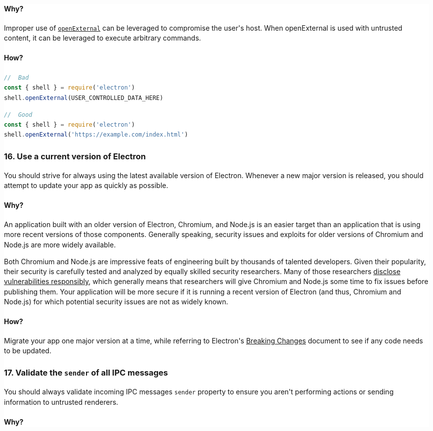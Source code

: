 #### Why?

Improper use of [`openExternal`][open-external] can be leveraged to compromise
the user's host. When openExternal is used with untrusted content, it can be
leveraged to execute arbitrary commands.

#### How?

```js title='main.js (Main Process)' @ts-type={USER_CONTROLLED_DATA_HERE:string}
//  Bad
const { shell } = require('electron')
shell.openExternal(USER_CONTROLLED_DATA_HERE)
```

```js title='main.js (Main Process)'
//  Good
const { shell } = require('electron')
shell.openExternal('https://example.com/index.html')
```

### 16. Use a current version of Electron

You should strive for always using the latest available version of Electron.
Whenever a new major version is released, you should attempt to update your
app as quickly as possible.

#### Why?

An application built with an older version of Electron, Chromium, and Node.js
is an easier target than an application that is using more recent versions of
those components. Generally speaking, security issues and exploits for older
versions of Chromium and Node.js are more widely available.

Both Chromium and Node.js are impressive feats of engineering built by
thousands of talented developers. Given their popularity, their security is
carefully tested and analyzed by equally skilled security researchers. Many of
those researchers [disclose vulnerabilities responsibly][responsible-disclosure],
which generally means that researchers will give Chromium and Node.js some time
to fix issues before publishing them. Your application will be more secure if
it is running a recent version of Electron (and thus, Chromium and Node.js) for
which potential security issues are not as widely known.

#### How?

Migrate your app one major version at a time, while referring to Electron's
[Breaking Changes][breaking-changes] document to see if any code needs to
be updated.

### 17. Validate the `sender` of all IPC messages

You should always validate incoming IPC messages `sender` property to ensure you
aren't performing actions or sending information to untrusted renderers.

#### Why?


[breaking-changes]: ../breaking-changes.md
[browser-window]: ../api/browser-window.md
[browser-view]: ../api/browser-view.md
[webview-tag]: ../api/webview-tag.md
[web-contents]: ../api/web-contents.md
[window-open-handler]: ../api/web-contents.md#contentssetwindowopenhandlerhandler
[will-navigate]: ../api/web-contents.md#event-will-navigate
[open-external]: ../api/shell.md#shellopenexternalurl-options
[responsible-disclosure]: https://en.wikipedia.org/wiki/Responsible_disclosure